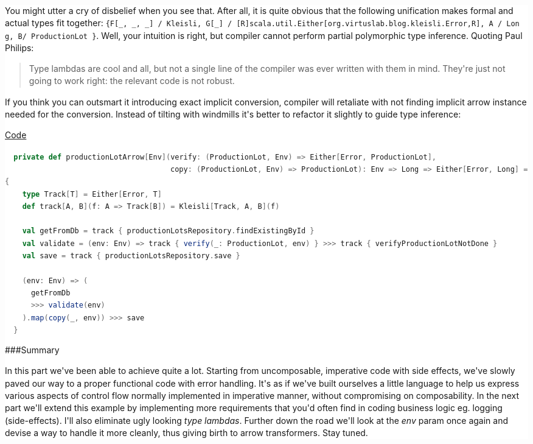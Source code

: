 You might utter a cry of disbelief when you see that. After all, it is quite obvious that the following unification makes formal and actual types fit together: `{F[_, _, _] / Kleisli, G[_] / [R]scala.util.Either[org.virtuslab.blog.kleisli.Error,R], A / Long, B/ ProductionLot }`. Well, your intuition is right, but compiler cannot perform partial polymorphic type inference. Quoting Paul Philips:
>Type lambdas are cool and all, but not a single line of the compiler was ever written with them in mind. They're just not going to work right: the relevant code is not robust.

If you think you can outsmart it introducing exact implicit conversion, compiler will retaliate with not finding implicit arrow instance needed for the conversion.
Instead of tilting with windmills it's better to refactor it slightly to guide type inference:

[Code](https://github.com/VirtusLab/kleisli-examples/blob/13ce32e4b5ba80ca2988187e683b78e1faef395a/src/main/scala/org/virtuslab/blog/kleisli/ProductionLotsService.scala)
```scala
  private def productionLotArrow[Env](verify: (ProductionLot, Env) => Either[Error, ProductionLot],
                                      copy: (ProductionLot, Env) => ProductionLot): Env => Long => Either[Error, Long] = {
    type Track[T] = Either[Error, T]
    def track[A, B](f: A => Track[B]) = Kleisli[Track, A, B](f)

    val getFromDb = track { productionLotsRepository.findExistingById }
    val validate = (env: Env) => track { verify(_: ProductionLot, env) } >>> track { verifyProductionLotNotDone }
    val save = track { productionLotsRepository.save }

    (env: Env) => (
      getFromDb
      >>> validate(env)
    ).map(copy(_, env)) >>> save
  }
```

###Summary

In this part we've been able to achieve quite a lot. Starting from uncomposable, imperative code with side effects, we've slowly paved our way to a proper functional
code with error handling. It's as if we've built ourselves a little language to help us express various aspects of control flow normally implemented in imperative manner, without compromising on composability. In the next part we'll extend this example by implementing more requirements that you'd often find in coding business logic eg. logging (side-effects). I'll also eliminate ugly looking _type lambdas_. Further down the road we'll look at the _env_ param once again and devise a way to handle it more cleanly, thus giving birth to arrow transformers. Stay tuned.